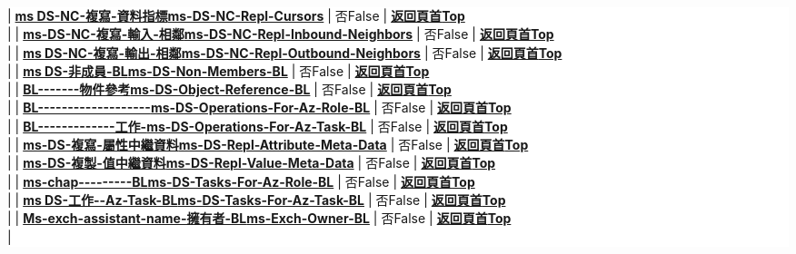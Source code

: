 | [<span data-ttu-id="2c012-296">**ms DS-NC-複寫-資料指標**</span><span class="sxs-lookup"><span data-stu-id="2c012-296">**ms-DS-NC-Repl-Cursors**</span></span>](a-msds-ncreplcursors.md)                       | <span data-ttu-id="2c012-297">否</span><span class="sxs-lookup"><span data-stu-id="2c012-297">False</span></span>     | [<span data-ttu-id="2c012-298">**返回頁首**</span><span class="sxs-lookup"><span data-stu-id="2c012-298">**Top**</span></span>](c-top.md)<br/> |
| [<span data-ttu-id="2c012-299">**ms-DS-NC-複寫-輸入-相鄰**</span><span class="sxs-lookup"><span data-stu-id="2c012-299">**ms-DS-NC-Repl-Inbound-Neighbors**</span></span>](a-msds-ncreplinboundneighbors.md)    | <span data-ttu-id="2c012-300">否</span><span class="sxs-lookup"><span data-stu-id="2c012-300">False</span></span>     | [<span data-ttu-id="2c012-301">**返回頁首**</span><span class="sxs-lookup"><span data-stu-id="2c012-301">**Top**</span></span>](c-top.md)<br/> |
| [<span data-ttu-id="2c012-302">**ms DS-NC-複寫-輸出-相鄰**</span><span class="sxs-lookup"><span data-stu-id="2c012-302">**ms-DS-NC-Repl-Outbound-Neighbors**</span></span>](a-msds-ncreploutboundneighbors.md)  | <span data-ttu-id="2c012-303">否</span><span class="sxs-lookup"><span data-stu-id="2c012-303">False</span></span>     | [<span data-ttu-id="2c012-304">**返回頁首**</span><span class="sxs-lookup"><span data-stu-id="2c012-304">**Top**</span></span>](c-top.md)<br/> |
| [<span data-ttu-id="2c012-305">**ms DS-非成員-BL**</span><span class="sxs-lookup"><span data-stu-id="2c012-305">**ms-DS-Non-Members-BL**</span></span>](a-msds-nonmembersbl.md)                         | <span data-ttu-id="2c012-306">否</span><span class="sxs-lookup"><span data-stu-id="2c012-306">False</span></span>     | [<span data-ttu-id="2c012-307">**返回頁首**</span><span class="sxs-lookup"><span data-stu-id="2c012-307">**Top**</span></span>](c-top.md)<br/> |
| [<span data-ttu-id="2c012-308">**BL-------物件參考**</span><span class="sxs-lookup"><span data-stu-id="2c012-308">**ms-DS-Object-Reference-BL**</span></span>](a-msds-objectreferencebl.md)               | <span data-ttu-id="2c012-309">否</span><span class="sxs-lookup"><span data-stu-id="2c012-309">False</span></span>     | [<span data-ttu-id="2c012-310">**返回頁首**</span><span class="sxs-lookup"><span data-stu-id="2c012-310">**Top**</span></span>](c-top.md)<br/> |
| [<span data-ttu-id="2c012-311">**BL-------------------**</span><span class="sxs-lookup"><span data-stu-id="2c012-311">**ms-DS-Operations-For-Az-Role-BL**</span></span>](a-msds-operationsforazrolebl.md)     | <span data-ttu-id="2c012-312">否</span><span class="sxs-lookup"><span data-stu-id="2c012-312">False</span></span>     | [<span data-ttu-id="2c012-313">**返回頁首**</span><span class="sxs-lookup"><span data-stu-id="2c012-313">**Top**</span></span>](c-top.md)<br/> |
| [<span data-ttu-id="2c012-314">**BL-------------工作-**</span><span class="sxs-lookup"><span data-stu-id="2c012-314">**ms-DS-Operations-For-Az-Task-BL**</span></span>](a-msds-operationsforaztaskbl.md)     | <span data-ttu-id="2c012-315">否</span><span class="sxs-lookup"><span data-stu-id="2c012-315">False</span></span>     | [<span data-ttu-id="2c012-316">**返回頁首**</span><span class="sxs-lookup"><span data-stu-id="2c012-316">**Top**</span></span>](c-top.md)<br/> |
| [<span data-ttu-id="2c012-317">**ms-DS-複寫-屬性中繼資料**</span><span class="sxs-lookup"><span data-stu-id="2c012-317">**ms-DS-Repl-Attribute-Meta-Data**</span></span>](a-msds-replattributemetadata.md)      | <span data-ttu-id="2c012-318">否</span><span class="sxs-lookup"><span data-stu-id="2c012-318">False</span></span>     | [<span data-ttu-id="2c012-319">**返回頁首**</span><span class="sxs-lookup"><span data-stu-id="2c012-319">**Top**</span></span>](c-top.md)<br/> |
| [<span data-ttu-id="2c012-320">**ms-DS-複製-值中繼資料**</span><span class="sxs-lookup"><span data-stu-id="2c012-320">**ms-DS-Repl-Value-Meta-Data**</span></span>](a-msds-replvaluemetadata.md)              | <span data-ttu-id="2c012-321">否</span><span class="sxs-lookup"><span data-stu-id="2c012-321">False</span></span>     | [<span data-ttu-id="2c012-322">**返回頁首**</span><span class="sxs-lookup"><span data-stu-id="2c012-322">**Top**</span></span>](c-top.md)<br/> |
| [<span data-ttu-id="2c012-323">**ms-chap---------BL**</span><span class="sxs-lookup"><span data-stu-id="2c012-323">**ms-DS-Tasks-For-Az-Role-BL**</span></span>](a-msds-tasksforazrolebl.md)               | <span data-ttu-id="2c012-324">否</span><span class="sxs-lookup"><span data-stu-id="2c012-324">False</span></span>     | [<span data-ttu-id="2c012-325">**返回頁首**</span><span class="sxs-lookup"><span data-stu-id="2c012-325">**Top**</span></span>](c-top.md)<br/> |
| [<span data-ttu-id="2c012-326">**ms DS-工作--Az-Task-BL**</span><span class="sxs-lookup"><span data-stu-id="2c012-326">**ms-DS-Tasks-For-Az-Task-BL**</span></span>](a-msds-tasksforaztaskbl.md)               | <span data-ttu-id="2c012-327">否</span><span class="sxs-lookup"><span data-stu-id="2c012-327">False</span></span>     | [<span data-ttu-id="2c012-328">**返回頁首**</span><span class="sxs-lookup"><span data-stu-id="2c012-328">**Top**</span></span>](c-top.md)<br/> |
| [<span data-ttu-id="2c012-329">**Ms-exch-assistant-name-擁有者-BL**</span><span class="sxs-lookup"><span data-stu-id="2c012-329">**ms-Exch-Owner-BL**</span></span>](a-ownerbl.md)                                       | <span data-ttu-id="2c012-330">否</span><span class="sxs-lookup"><span data-stu-id="2c012-330">False</span></span>     | [<span data-ttu-id="2c012-331">**返回頁首**</span><span class="sxs-lookup"><span data-stu-id="2c012-331">**Top**</span></span>](c-top.md)<br/> |